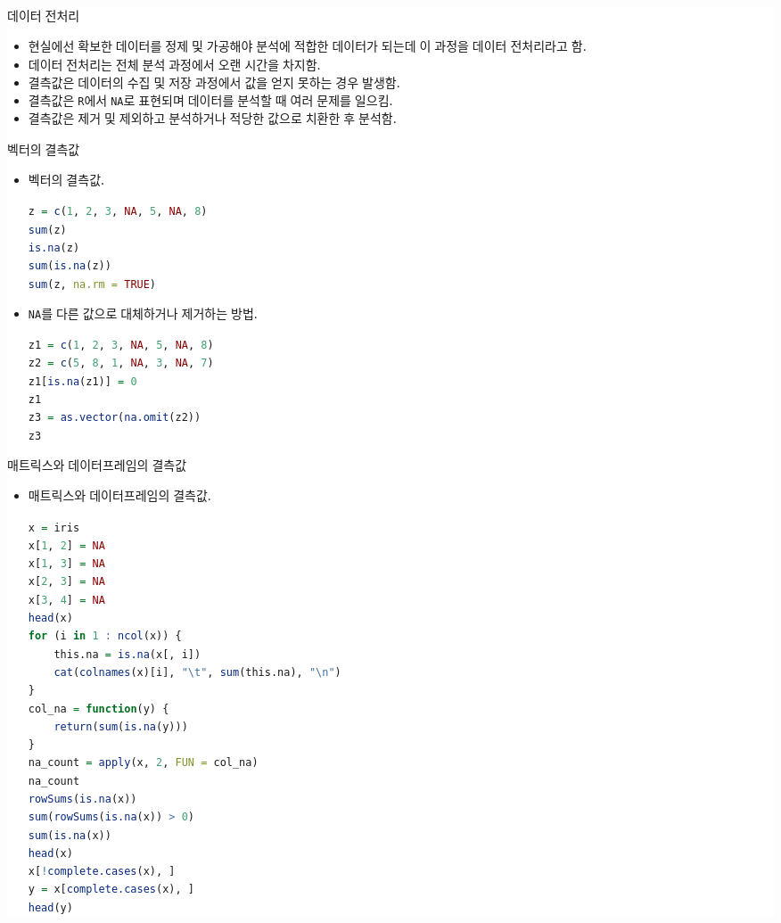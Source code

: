 데이터 전처리

-   현실에선 확보한 데이터를 정제 및 가공해야 분석에 적합한 데이터가 되는데 이 과정을 데이터 전처리라고 함.
-   데이터 전처리는 전체 분석 과정에서 오랜 시간을 차지함.
-   결측값은 데이터의 수집 및 저장 과정에서 값을 얻지 못하는 경우 발생함.
-   결측값은 `R`에서 `NA`로 표현되며 데이터를 분석할 때 여러 문제를 일으킴.
-   결측값은 제거 및 제외하고 분석하거나 적당한 값으로 치환한 후 분석함.

벡터의 결측값

-   벡터의 결측값.
    ```r
    z = c(1, 2, 3, NA, 5, NA, 8)
    sum(z)
    is.na(z)
    sum(is.na(z))
    sum(z, na.rm = TRUE)
    ```
-   `NA`를 다른 값으로 대체하거나 제거하는 방법.
    ```r
    z1 = c(1, 2, 3, NA, 5, NA, 8)
    z2 = c(5, 8, 1, NA, 3, NA, 7)
    z1[is.na(z1)] = 0
    z1
    z3 = as.vector(na.omit(z2))
    z3
    ```

매트릭스와 데이터프레임의 결측값

-   매트릭스와 데이터프레임의 결측값.

    ```r
    x = iris
    x[1, 2] = NA
    x[1, 3] = NA
    x[2, 3] = NA
    x[3, 4] = NA
    head(x)
    for (i in 1 : ncol(x)) {
        this.na = is.na(x[, i])
        cat(colnames(x)[i], "\t", sum(this.na), "\n")
    }
    col_na = function(y) {
        return(sum(is.na(y)))
    }
    na_count = apply(x, 2, FUN = col_na)
    na_count
    rowSums(is.na(x))
    sum(rowSums(is.na(x)) > 0)
    sum(is.na(x))
    head(x)
    x[!complete.cases(x), ]
    y = x[complete.cases(x), ]
    head(y)
    ```


[def]: 0.png